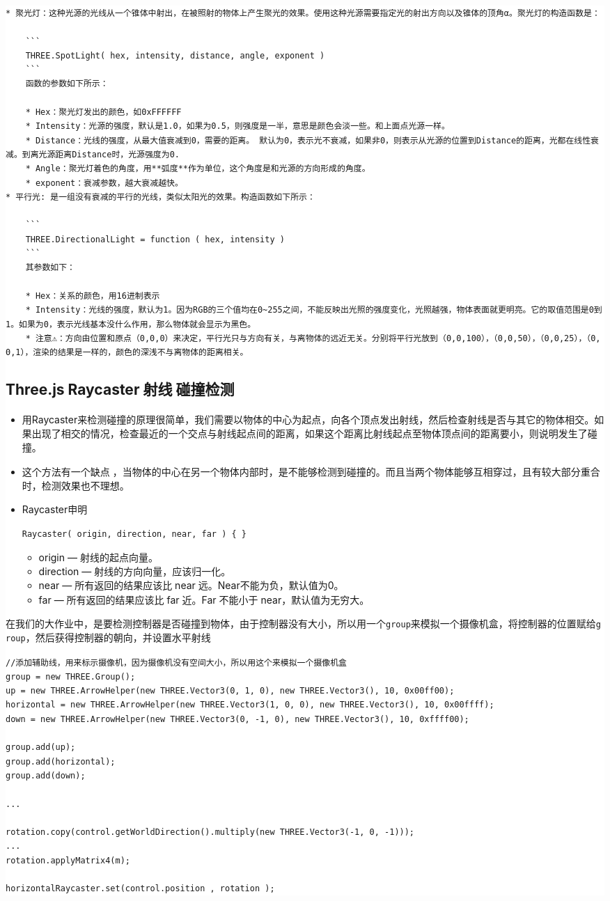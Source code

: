 	* 聚光灯：这种光源的光线从一个锥体中射出，在被照射的物体上产生聚光的效果。使用这种光源需要指定光的射出方向以及锥体的顶角α。聚光灯的构造函数是：
		
		```
		THREE.SpotLight( hex, intensity, distance, angle, exponent )
		```
		函数的参数如下所示：
		
		* Hex：聚光灯发出的颜色，如0xFFFFFF
		* Intensity：光源的强度，默认是1.0，如果为0.5，则强度是一半，意思是颜色会淡一些。和上面点光源一样。
		* Distance：光线的强度，从最大值衰减到0，需要的距离。 默认为0，表示光不衰减，如果非0，则表示从光源的位置到Distance的距离，光都在线性衰减。到离光源距离Distance时，光源强度为0.
		* Angle：聚光灯着色的角度，用**弧度**作为单位，这个角度是和光源的方向形成的角度。
		* exponent：衰减参数，越大衰减越快。
	* 平行光: 是一组没有衰减的平行的光线，类似太阳光的效果。构造函数如下所示：
		
		```
		THREE.DirectionalLight = function ( hex, intensity )
		```
		其参数如下：
		
		* Hex：关系的颜色，用16进制表示
		* Intensity：光线的强度，默认为1。因为RGB的三个值均在0~255之间，不能反映出光照的强度变化，光照越强，物体表面就更明亮。它的取值范围是0到1。如果为0，表示光线基本没什么作用，那么物体就会显示为黑色。
		* 注意⚠️：方向由位置和原点（0,0,0）来决定，平行光只与方向有关，与离物体的远近无关。分别将平行光放到（0,0,100），（0,0,50），（0,0,25），（0,0,1），渲染的结果是一样的，颜色的深浅不与离物体的距离相关。




## Three.js Raycaster 射线 碰撞检测

* 用Raycaster来检测碰撞的原理很简单，我们需要以物体的中心为起点，向各个顶点发出射线，然后检查射线是否与其它的物体相交。如果出现了相交的情况，检查最近的一个交点与射线起点间的距离，如果这个距离比射线起点至物体顶点间的距离要小，则说明发生了碰撞。

* 这个方法有一个缺点 ，当物体的中心在另一个物体内部时，是不能够检测到碰撞的。而且当两个物体能够互相穿过，且有较大部分重合时，检测效果也不理想。

* Raycaster申明    

	```
	Raycaster( origin, direction, near, far ) { }
	```
	
	* origin — 射线的起点向量。
	* direction — 射线的方向向量，应该归一化。
	* near — 所有返回的结果应该比 near 远。Near不能为负，默认值为0。
	* far — 所有返回的结果应该比 far 近。Far 不能小于 near，默认值为无穷大。  

在我们的大作业中，是要检测控制器是否碰撞到物体，由于控制器没有大小，所以用一个`group`来模拟一个摄像机盒，将控制器的位置赋给`group`，然后获得控制器的朝向，并设置水平射线
	
```
//添加辅助线，用来标示摄像机，因为摄像机没有空间大小，所以用这个来模拟一个摄像机盒
group = new THREE.Group();
up = new THREE.ArrowHelper(new THREE.Vector3(0, 1, 0), new THREE.Vector3(), 10, 0x00ff00);
horizontal = new THREE.ArrowHelper(new THREE.Vector3(1, 0, 0), new THREE.Vector3(), 10, 0x00ffff);
down = new THREE.ArrowHelper(new THREE.Vector3(0, -1, 0), new THREE.Vector3(), 10, 0xffff00);

group.add(up);
group.add(horizontal);
group.add(down);

...

rotation.copy(control.getWorldDirection().multiply(new THREE.Vector3(-1, 0, -1)));
...
rotation.applyMatrix4(m);

horizontalRaycaster.set(control.position , rotation );

```
